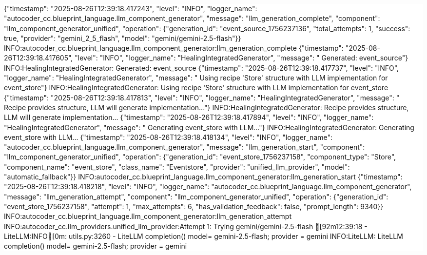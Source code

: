{"timestamp": "2025-08-26T12:39:18.417243", "level": "INFO", "logger_name": "autocoder_cc.blueprint_language.llm_component_generator", "message": "llm_generation_complete", "component": "llm_component_generator_unified", "operation": {"generation_id": "event_source_1756237136", "total_attempts": 1, "success": true, "provider": "gemini_2_5_flash", "model": "gemini/gemini-2.5-flash"}}
INFO:autocoder_cc.blueprint_language.llm_component_generator:llm_generation_complete
{"timestamp": "2025-08-26T12:39:18.417605", "level": "INFO", "logger_name": "HealingIntegratedGenerator", "message": "     Generated: event_source"}
INFO:HealingIntegratedGenerator:     Generated: event_source
{"timestamp": "2025-08-26T12:39:18.417737", "level": "INFO", "logger_name": "HealingIntegratedGenerator", "message": "     Using recipe 'Store' structure with LLM implementation for event_store"}
INFO:HealingIntegratedGenerator:     Using recipe 'Store' structure with LLM implementation for event_store
{"timestamp": "2025-08-26T12:39:18.417813", "level": "INFO", "logger_name": "HealingIntegratedGenerator", "message": "     Recipe provides structure, LLM will generate implementation..."}
INFO:HealingIntegratedGenerator:     Recipe provides structure, LLM will generate implementation...
{"timestamp": "2025-08-26T12:39:18.417894", "level": "INFO", "logger_name": "HealingIntegratedGenerator", "message": "     Generating event_store with LLM..."}
INFO:HealingIntegratedGenerator:     Generating event_store with LLM...
{"timestamp": "2025-08-26T12:39:18.418134", "level": "INFO", "logger_name": "autocoder_cc.blueprint_language.llm_component_generator", "message": "llm_generation_start", "component": "llm_component_generator_unified", "operation": {"generation_id": "event_store_1756237158", "component_type": "Store", "component_name": "event_store", "class_name": "Eventstore", "provider": "unified_llm_provider", "model": "automatic_fallback"}}
INFO:autocoder_cc.blueprint_language.llm_component_generator:llm_generation_start
{"timestamp": "2025-08-26T12:39:18.418218", "level": "INFO", "logger_name": "autocoder_cc.blueprint_language.llm_component_generator", "message": "llm_generation_attempt", "component": "llm_component_generator_unified", "operation": {"generation_id": "event_store_1756237158", "attempt": 1, "max_attempts": 6, "has_validation_feedback": false, "prompt_length": 9340}}
INFO:autocoder_cc.blueprint_language.llm_component_generator:llm_generation_attempt
INFO:autocoder_cc.llm_providers.unified_llm_provider:Attempt 1: Trying gemini/gemini-2.5-flash
[92m12:39:18 - LiteLLM:INFO[0m: utils.py:3260 - 
LiteLLM completion() model= gemini-2.5-flash; provider = gemini
INFO:LiteLLM:
LiteLLM completion() model= gemini-2.5-flash; provider = gemini
